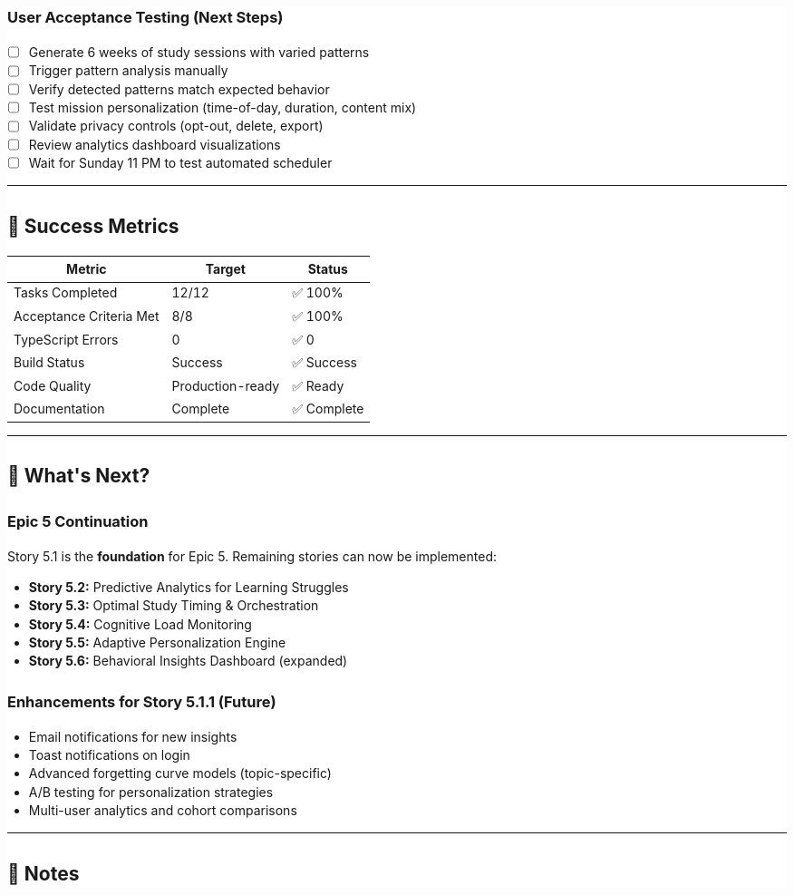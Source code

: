 ### User Acceptance Testing (Next Steps)
- [ ] Generate 6 weeks of study sessions with varied patterns
- [ ] Trigger pattern analysis manually
- [ ] Verify detected patterns match expected behavior
- [ ] Test mission personalization (time-of-day, duration, content mix)
- [ ] Validate privacy controls (opt-out, delete, export)
- [ ] Review analytics dashboard visualizations
- [ ] Wait for Sunday 11 PM to test automated scheduler

---

## 🎯 Success Metrics

| Metric | Target | Status |
|--------|--------|--------|
| Tasks Completed | 12/12 | ✅ 100% |
| Acceptance Criteria Met | 8/8 | ✅ 100% |
| TypeScript Errors | 0 | ✅ 0 |
| Build Status | Success | ✅ Success |
| Code Quality | Production-ready | ✅ Ready |
| Documentation | Complete | ✅ Complete |

---

## 🔮 What's Next?

### Epic 5 Continuation
Story 5.1 is the **foundation** for Epic 5. Remaining stories can now be implemented:

- **Story 5.2:** Predictive Analytics for Learning Struggles
- **Story 5.3:** Optimal Study Timing & Orchestration
- **Story 5.4:** Cognitive Load Monitoring
- **Story 5.5:** Adaptive Personalization Engine
- **Story 5.6:** Behavioral Insights Dashboard (expanded)

### Enhancements for Story 5.1.1 (Future)
- Email notifications for new insights
- Toast notifications on login
- Advanced forgetting curve models (topic-specific)
- A/B testing for personalization strategies
- Multi-user analytics and cohort comparisons

---

## 📝 Notes
